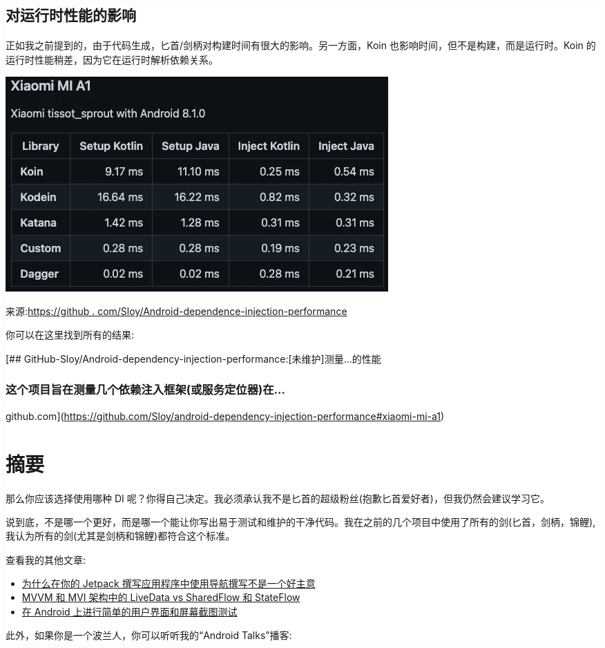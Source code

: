 ## 对运行时性能的影响

正如我之前提到的，由于代码生成，匕首/剑柄对构建时间有很大的影响。另一方面，Koin 也影响时间，但不是构建，而是运行时。Koin 的运行时性能稍差，因为它在运行时解析依赖关系。

![](img/c1002f255343615346f88f5b18b89450.png)

来源:[https://github . com/Sloy/Android-dependence-injection-performance](https://github.com/Sloy/android-dependency-injection-performance)

你可以在这里找到所有的结果:

[](https://github.com/Sloy/android-dependency-injection-performance#xiaomi-mi-a1) [## GitHub-Sloy/Android-dependency-injection-performance:[未维护]测量…的性能

### 这个项目旨在测量几个依赖注入框架(或服务定位器)在…

github.com](https://github.com/Sloy/android-dependency-injection-performance#xiaomi-mi-a1) 

# 摘要

那么你应该选择使用哪种 DI 呢？你得自己决定。我必须承认我不是匕首的超级粉丝(抱歉匕首爱好者)，但我仍然会建议学习它。

说到底，不是哪一个更好，而是哪一个能让你写出易于测试和维护的干净代码。我在之前的几个项目中使用了所有的剑(匕首，剑柄，锦鲤),我认为所有的剑(尤其是剑柄和锦鲤)都符合这个标准。

查看我的其他文章:

*   [为什么在你的 Jetpack 撰写应用程序中使用导航撰写不是一个好主意](https://patrykkosieradzki.medium.com/why-using-navigation-compose-in-your-jetpack-compose-app-is-a-bad-idea-2b16e8751d89)
*   [MVVM 和 MVI 架构中的 LiveData vs SharedFlow 和 StateFlow](https://proandroiddev.com/livedata-vs-sharedflow-and-stateflow-in-mvvm-and-mvi-architecture-57aad108816d)
*   [在 Android 上进行简单的用户界面和屏幕截图测试](https://proandroiddev.com/easy-ui-and-screenshot-testing-on-android-2b138f6d1eb8)

此外，如果你是一个波兰人，你可以听听我的“Android Talks”播客: